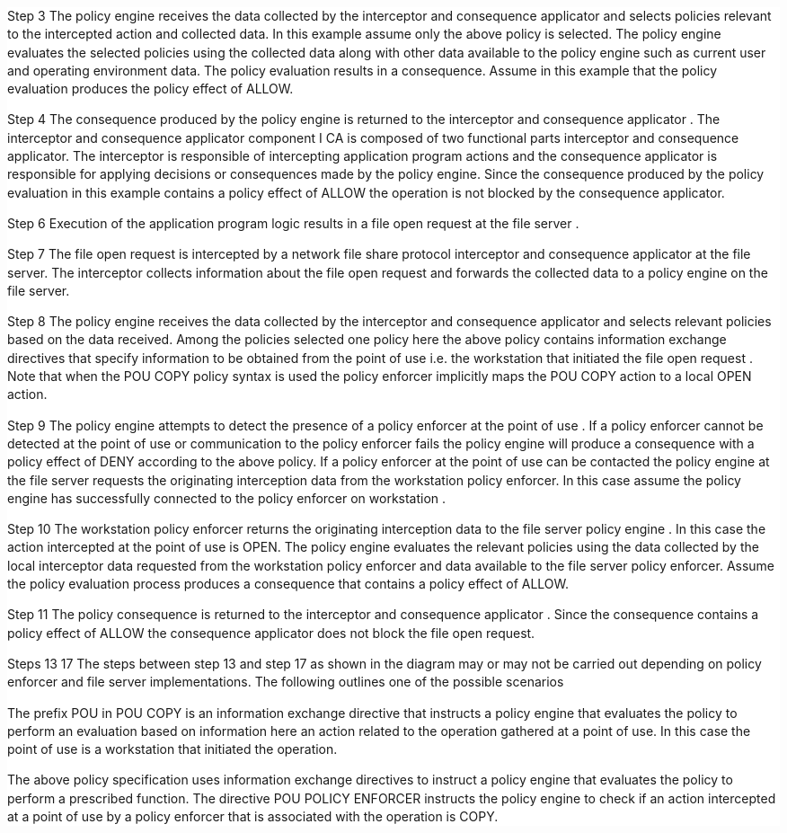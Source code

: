 Step 3 The policy engine receives the data collected by the interceptor and consequence applicator and selects policies relevant to the intercepted action and collected data. In this example assume only the above policy is selected. The policy engine evaluates the selected policies using the collected data along with other data available to the policy engine such as current user and operating environment data. The policy evaluation results in a consequence. Assume in this example that the policy evaluation produces the policy effect of ALLOW.

Step 4 The consequence produced by the policy engine is returned to the interceptor and consequence applicator . The interceptor and consequence applicator component I CA is composed of two functional parts interceptor and consequence applicator. The interceptor is responsible of intercepting application program actions and the consequence applicator is responsible for applying decisions or consequences made by the policy engine. Since the consequence produced by the policy evaluation in this example contains a policy effect of ALLOW the operation is not blocked by the consequence applicator.

Step 6 Execution of the application program logic results in a file open request at the file server .

Step 7 The file open request is intercepted by a network file share protocol interceptor and consequence applicator at the file server. The interceptor collects information about the file open request and forwards the collected data to a policy engine on the file server.

Step 8 The policy engine receives the data collected by the interceptor and consequence applicator and selects relevant policies based on the data received. Among the policies selected one policy here the above policy contains information exchange directives that specify information to be obtained from the point of use i.e. the workstation that initiated the file open request . Note that when the POU COPY policy syntax is used the policy enforcer implicitly maps the POU COPY action to a local OPEN action.

Step 9 The policy engine attempts to detect the presence of a policy enforcer at the point of use . If a policy enforcer cannot be detected at the point of use or communication to the policy enforcer fails the policy engine will produce a consequence with a policy effect of DENY according to the above policy. If a policy enforcer at the point of use can be contacted the policy engine at the file server requests the originating interception data from the workstation policy enforcer. In this case assume the policy engine has successfully connected to the policy enforcer on workstation .

Step 10 The workstation policy enforcer returns the originating interception data to the file server policy engine . In this case the action intercepted at the point of use is OPEN. The policy engine evaluates the relevant policies using the data collected by the local interceptor data requested from the workstation policy enforcer and data available to the file server policy enforcer. Assume the policy evaluation process produces a consequence that contains a policy effect of ALLOW.

Step 11 The policy consequence is returned to the interceptor and consequence applicator . Since the consequence contains a policy effect of ALLOW the consequence applicator does not block the file open request.

Steps 13 17 The steps between step 13 and step 17 as shown in the diagram may or may not be carried out depending on policy enforcer and file server implementations. The following outlines one of the possible scenarios 

The prefix POU in POU COPY is an information exchange directive that instructs a policy engine that evaluates the policy to perform an evaluation based on information here an action related to the operation gathered at a point of use. In this case the point of use is a workstation that initiated the operation.

The above policy specification uses information exchange directives to instruct a policy engine that evaluates the policy to perform a prescribed function. The directive POU POLICY ENFORCER instructs the policy engine to check if an action intercepted at a point of use by a policy enforcer that is associated with the operation is COPY.

